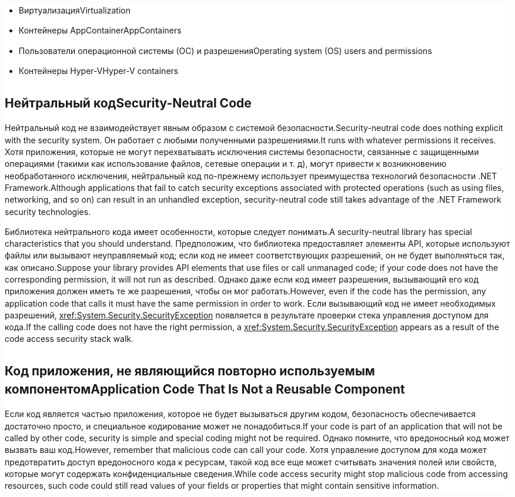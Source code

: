 -   <span data-ttu-id="90a7a-120">Виртуализация</span><span class="sxs-lookup"><span data-stu-id="90a7a-120">Virtualization</span></span>  
  
-   <span data-ttu-id="90a7a-121">Контейнеры AppContainer</span><span class="sxs-lookup"><span data-stu-id="90a7a-121">AppContainers</span></span>  
  
-   <span data-ttu-id="90a7a-122">Пользователи операционной системы (ОС) и разрешения</span><span class="sxs-lookup"><span data-stu-id="90a7a-122">Operating system (OS) users and permissions</span></span>  
  
-   <span data-ttu-id="90a7a-123">Контейнеры Hyper-V</span><span class="sxs-lookup"><span data-stu-id="90a7a-123">Hyper-V containers</span></span>  
  
## <a name="security-neutral-code"></a><span data-ttu-id="90a7a-124">Нейтральный код</span><span class="sxs-lookup"><span data-stu-id="90a7a-124">Security-Neutral Code</span></span>  
 <span data-ttu-id="90a7a-125">Нейтральный код не взаимодействует явным образом с системой безопасности.</span><span class="sxs-lookup"><span data-stu-id="90a7a-125">Security-neutral code does nothing explicit with the security system.</span></span> <span data-ttu-id="90a7a-126">Он работает с любыми полученными разрешениями.</span><span class="sxs-lookup"><span data-stu-id="90a7a-126">It runs with whatever permissions it receives.</span></span> <span data-ttu-id="90a7a-127">Хотя приложения, которые не могут перехватывать исключения системы безопасности, связанные с защищенными операциями (такими как использование файлов, сетевые операции и т. д), могут привести к возникновению необработанного исключения, нейтральный код по-прежнему использует преимущества технологий безопасности .NET Framework.</span><span class="sxs-lookup"><span data-stu-id="90a7a-127">Although applications that fail to catch security exceptions associated with protected operations (such as using files, networking, and so on) can result in an unhandled exception, security-neutral code still takes advantage of the .NET Framework security technologies.</span></span>  
  
 <span data-ttu-id="90a7a-128">Библиотека нейтрального кода имеет особенности, которые следует понимать.</span><span class="sxs-lookup"><span data-stu-id="90a7a-128">A security-neutral library has special characteristics that you should understand.</span></span> <span data-ttu-id="90a7a-129">Предположим, что библиотека предоставляет элементы API, которые используют файлы или вызывают неуправляемый код; если код не имеет соответствующих разрешений, он не будет выполняться так, как описано.</span><span class="sxs-lookup"><span data-stu-id="90a7a-129">Suppose your library provides API elements that use files or call unmanaged code; if your code does not have the corresponding permission, it will not run as described.</span></span> <span data-ttu-id="90a7a-130">Однако даже если код имеет разрешения, вызывающий его код приложения должен иметь те же разрешения, чтобы он мог работать.</span><span class="sxs-lookup"><span data-stu-id="90a7a-130">However, even if the code has the permission, any application code that calls it must have the same permission in order to work.</span></span> <span data-ttu-id="90a7a-131">Если вызывающий код не имеет необходимых разрешений, <xref:System.Security.SecurityException> появляется в результате проверки стека управления доступом для кода.</span><span class="sxs-lookup"><span data-stu-id="90a7a-131">If the calling code does not have the right permission, a <xref:System.Security.SecurityException> appears as a result of the code access security stack walk.</span></span>  
  
## <a name="application-code-that-is-not-a-reusable-component"></a><span data-ttu-id="90a7a-132">Код приложения, не являющийся повторно используемым компонентом</span><span class="sxs-lookup"><span data-stu-id="90a7a-132">Application Code That Is Not a Reusable Component</span></span>  
 <span data-ttu-id="90a7a-133">Если код является частью приложения, которое не будет вызываться другим кодом, безопасность обеспечивается достаточно просто, и специальное кодирование может не понадобиться.</span><span class="sxs-lookup"><span data-stu-id="90a7a-133">If your code is part of an application that will not be called by other code, security is simple and special coding might not be required.</span></span> <span data-ttu-id="90a7a-134">Однако помните, что вредоносный код может вызвать ваш код.</span><span class="sxs-lookup"><span data-stu-id="90a7a-134">However, remember that malicious code can call your code.</span></span> <span data-ttu-id="90a7a-135">Хотя управление доступом для кода может предотвратить доступ вредоносного кода к ресурсам, такой код все еще может считывать значения полей или свойств, которые могут содержать конфиденциальные сведения.</span><span class="sxs-lookup"><span data-stu-id="90a7a-135">While code access security might stop malicious code from accessing resources, such code could still read values of your fields or properties that might contain sensitive information.</span></span>  